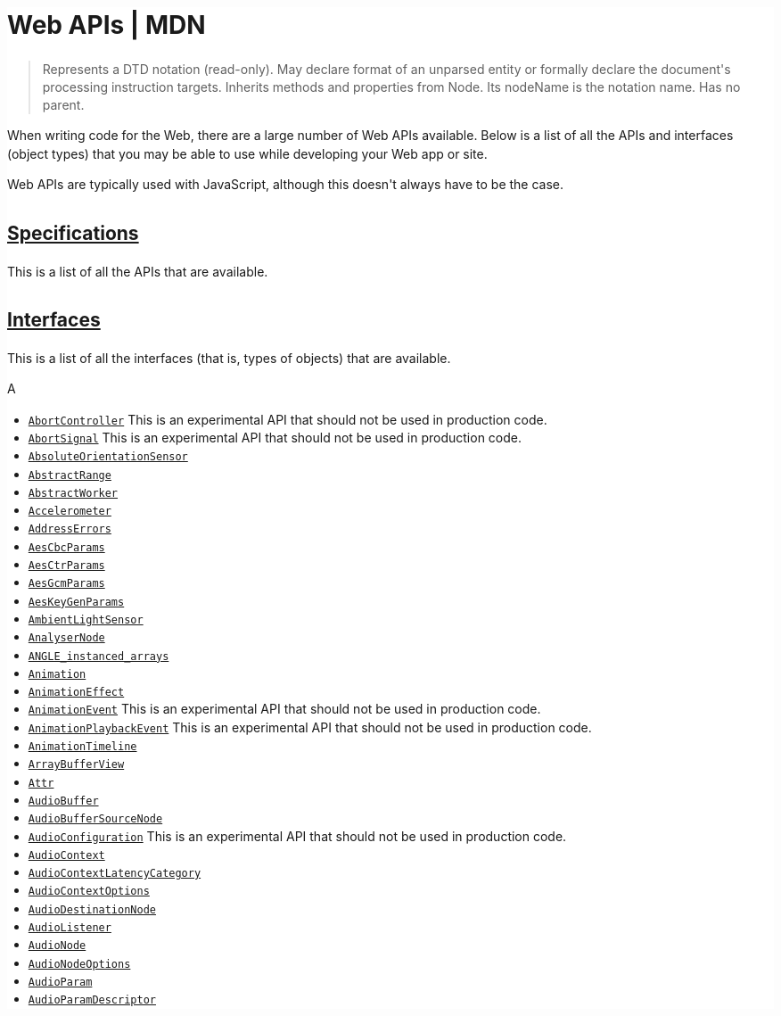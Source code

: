 # Web APIs | MDN

> Represents a DTD notation (read-only). May declare format of an unparsed entity or formally declare the document's processing instruction targets. Inherits methods and properties from Node. Its nodeName is the notation name. Has no parent.

When writing code for the Web, there are a large number of Web APIs available. Below is a list of all the APIs and interfaces (object types) that you may be able to use while developing your Web app or site.

Web APIs are typically used with JavaScript, although this doesn't always have to be the case.

## [Specifications](#specifications "Permalink to Specifications")

This is a list of all the APIs that are available.

## [Interfaces](#interfaces "Permalink to Interfaces")

This is a list of all the interfaces (that is, types of objects) that are available.

A

- [`AbortController`](https://developer.mozilla.org/en-US/docs/Web/API/AbortController) This is an experimental API that should not be used in production code.
- [`AbortSignal`](https://developer.mozilla.org/en-US/docs/Web/API/AbortSignal) This is an experimental API that should not be used in production code.
- [`AbsoluteOrientationSensor`](https://developer.mozilla.org/en-US/docs/Web/API/AbsoluteOrientationSensor)
- [`AbstractRange`](https://developer.mozilla.org/en-US/docs/Web/API/AbstractRange)
- [`AbstractWorker`](https://developer.mozilla.org/en-US/docs/Web/API/AbstractWorker)
- [`Accelerometer`](https://developer.mozilla.org/en-US/docs/Web/API/Accelerometer)
- [`AddressErrors`](https://developer.mozilla.org/en-US/docs/Web/API/AddressErrors)
- [`AesCbcParams`](https://developer.mozilla.org/en-US/docs/Web/API/AesCbcParams)
- [`AesCtrParams`](https://developer.mozilla.org/en-US/docs/Web/API/AesCtrParams)
- [`AesGcmParams`](https://developer.mozilla.org/en-US/docs/Web/API/AesGcmParams)
- [`AesKeyGenParams`](https://developer.mozilla.org/en-US/docs/Web/API/AesKeyGenParams)
- [`AmbientLightSensor`](https://developer.mozilla.org/en-US/docs/Web/API/AmbientLightSensor)
- [`AnalyserNode`](https://developer.mozilla.org/en-US/docs/Web/API/AnalyserNode)
- [`ANGLE_instanced_arrays`](https://developer.mozilla.org/en-US/docs/Web/API/ANGLE_instanced_arrays)
- [`Animation`](https://developer.mozilla.org/en-US/docs/Web/API/Animation)
- [`AnimationEffect`](https://developer.mozilla.org/en-US/docs/Web/API/AnimationEffect)
- [`AnimationEvent`](https://developer.mozilla.org/en-US/docs/Web/API/AnimationEvent) This is an experimental API that should not be used in production code.
- [`AnimationPlaybackEvent`](https://developer.mozilla.org/en-US/docs/Web/API/AnimationPlaybackEvent) This is an experimental API that should not be used in production code.
- [`AnimationTimeline`](https://developer.mozilla.org/en-US/docs/Web/API/AnimationTimeline)
- [`ArrayBufferView`](https://developer.mozilla.org/en-US/docs/Web/API/ArrayBufferView)
- [`Attr`](https://developer.mozilla.org/en-US/docs/Web/API/Attr)
- [`AudioBuffer`](https://developer.mozilla.org/en-US/docs/Web/API/AudioBuffer)
- [`AudioBufferSourceNode`](https://developer.mozilla.org/en-US/docs/Web/API/AudioBufferSourceNode)
- [`AudioConfiguration`](https://developer.mozilla.org/en-US/docs/Web/API/AudioConfiguration) This is an experimental API that should not be used in production code.
- [`AudioContext`](https://developer.mozilla.org/en-US/docs/Web/API/AudioContext)
- [`AudioContextLatencyCategory`](https://developer.mozilla.org/en-US/docs/Web/API/AudioContextLatencyCategory)
- [`AudioContextOptions`](https://developer.mozilla.org/en-US/docs/Web/API/AudioContextOptions)
- [`AudioDestinationNode`](https://developer.mozilla.org/en-US/docs/Web/API/AudioDestinationNode)
- [`AudioListener`](https://developer.mozilla.org/en-US/docs/Web/API/AudioListener)
- [`AudioNode`](https://developer.mozilla.org/en-US/docs/Web/API/AudioNode)
- [`AudioNodeOptions`](https://developer.mozilla.org/en-US/docs/Web/API/AudioNodeOptions)
- [`AudioParam`](https://developer.mozilla.org/en-US/docs/Web/API/AudioParam)
- [`AudioParamDescriptor`](https://developer.mozilla.org/en-US/docs/Web/API/AudioParamDescriptor)
